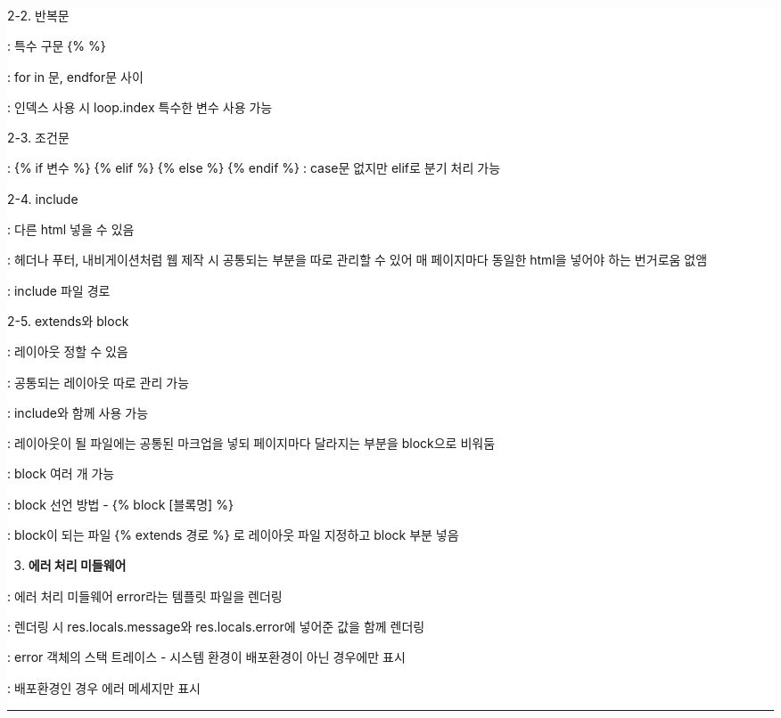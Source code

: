 2-2. 반복문

: 특수 구문 {% %}

: for in 문, endfor문 사이

: 인덱스 사용 시 loop.index 특수한 변수 사용 가능

2-3. 조건문

: {% if 변수 %} {% elif %} {% else %} {% endif %}
: case문 없지만 elif로 분기 처리 가능

2-4. include

: 다른 html 넣을 수 있음

: 헤더나 푸터, 내비게이션처럼 웹 제작 시 공통되는 부분을 따로 관리할 수 있어 매 페이지마다 동일한 html을 넣어야 하는 번거로움 없앰

: include 파일 경로

2-5. extends와 block

: 레이아웃 정할 수 있음

: 공통되는 레이아웃 따로 관리 가능

: include와 함께 사용 가능

: 레이아웃이 될 파일에는 공통된 마크업을 넣되 페이지마다 달라지는 부분을 block으로 비워둠

: block 여러 개 가능

: block 선언 방법 - {% block [블록명] %}

: block이 되는 파일 {% extends 경로 %} 로 레이아웃 파일 지정하고 block 부분 넣음

3. **에러 처리 미들웨어**

: 에러 처리 미들웨어 error라는 템플릿 파일을 렌더링

: 렌더링 시 res.locals.message와 res.locals.error에 넣어준 값을 함께 렌더링

: error 객체의 스택 트레이스 - 시스템 환경이 배포환경이 아닌 경우에만 표시

: 배포환경인 경우 에러 메세지만 표시

------
